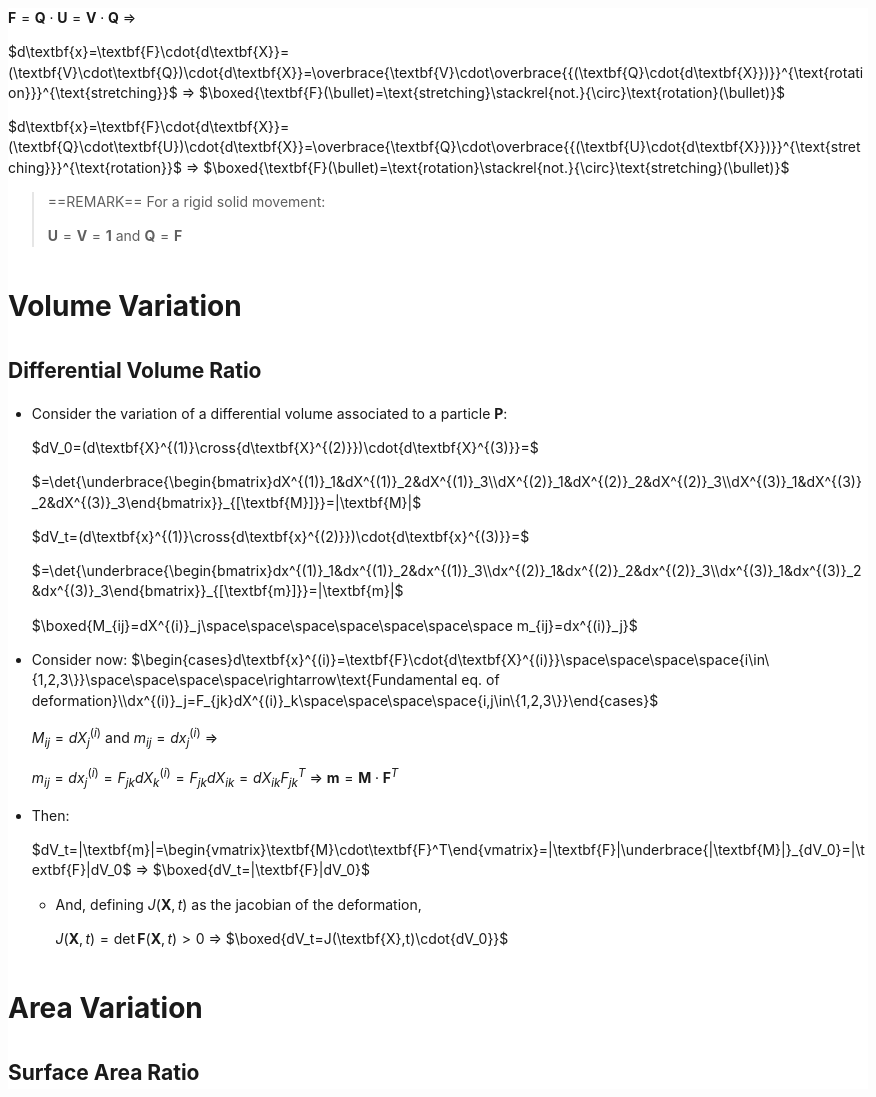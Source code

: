   $\textbf{F}=\textbf{Q}\cdot\textbf{U}=\textbf{V}\cdot\textbf{Q}$	$\Rightarrow$

  $d\textbf{x}=\textbf{F}\cdot{d\textbf{X}}=(\textbf{V}\cdot\textbf{Q})\cdot{d\textbf{X}}=\overbrace{\textbf{V}\cdot\overbrace{{(\textbf{Q}\cdot{d\textbf{X}})}}^{\text{rotation}}}^{\text{stretching}}$	$\Rightarrow$	$\boxed{\textbf{F}(\bullet)=\text{stretching}\stackrel{not.}{\circ}\text{rotation}(\bullet)}$

  $d\textbf{x}=\textbf{F}\cdot{d\textbf{X}}=(\textbf{Q}\cdot\textbf{U})\cdot{d\textbf{X}}=\overbrace{\textbf{Q}\cdot\overbrace{{(\textbf{U}\cdot{d\textbf{X}})}}^{\text{stretching}}}^{\text{rotation}}$	$\Rightarrow$	$\boxed{\textbf{F}(\bullet)=\text{rotation}\stackrel{not.}{\circ}\text{stretching}(\bullet)}$

  > ==REMARK== For a rigid solid movement:
  >
  > $\textbf{U}=\textbf{V}=\textbf{1}$ and $\textbf{Q}=\textbf{F}$

# Volume Variation

## Differential Volume Ratio

* Consider the variation of a differential volume associated to a particle $\textbf{P}$:

  $dV_0=(d\textbf{X}^{(1)}\cross{d\textbf{X}^{(2)}})\cdot{d\textbf{X}^{(3)}}=$

  $=\det{\underbrace{\begin{bmatrix}dX^{(1)}_1&dX^{(1)}_2&dX^{(1)}_3\\dX^{(2)}_1&dX^{(2)}_2&dX^{(2)}_3\\dX^{(3)}_1&dX^{(3)}_2&dX^{(3)}_3\end{bmatrix}}_{[\textbf{M}]}}=|\textbf{M}|$

  $dV_t=(d\textbf{x}^{(1)}\cross{d\textbf{x}^{(2)}})\cdot{d\textbf{x}^{(3)}}=$

  $=\det{\underbrace{\begin{bmatrix}dx^{(1)}_1&dx^{(1)}_2&dx^{(1)}_3\\dx^{(2)}_1&dx^{(2)}_2&dx^{(2)}_3\\dx^{(3)}_1&dx^{(3)}_2&dx^{(3)}_3\end{bmatrix}}_{[\textbf{m}]}}=|\textbf{m}|$

  $\boxed{M_{ij}=dX^{(i)}_j\space\space\space\space\space\space\space m_{ij}=dx^{(i)}_j}$

* Consider now: $\begin{cases}d\textbf{x}^{(i)}=\textbf{F}\cdot{d\textbf{X}^{(i)}}\space\space\space\space{i\in\{1,2,3\}}\space\space\space\space\rightarrow\text{Fundamental eq. of deformation}\\dx^{(i)}_j=F_{jk}dX^{(i)}_k\space\space\space\space{i,j\in\{1,2,3\}}\end{cases}$

  $M_{ij}=dX^{(i)}_j$ and $m_{ij}=dx^{(i)}_j$	$\Rightarrow$

  $m_{ij}=dx^{(i)}_j=F_{jk}dX^{(i)}_k=F_{jk}dX_{ik}=dX_{ik}F^T_{jk}$	$\Rightarrow$	$\textbf{m}=\textbf{M}\cdot\textbf{F}^T$

* Then:

  $dV_t=|\textbf{m}|=\begin{vmatrix}\textbf{M}\cdot\textbf{F}^T\end{vmatrix}=|\textbf{F}|\underbrace{|\textbf{M}|}_{dV_0}=|\textbf{F}|dV_0$	$\Rightarrow$	$\boxed{dV_t=|\textbf{F}|dV_0}$

  * And, defining $J(\textbf{X},t)$ as the jacobian of the deformation,

    $J(\textbf{X},t)=\det\textbf{F}(\textbf{X},t)>0$	$\Rightarrow$	$\boxed{dV_t=J(\textbf{X},t)\cdot{dV_0}}$

# Area Variation

## Surface Area Ratio
